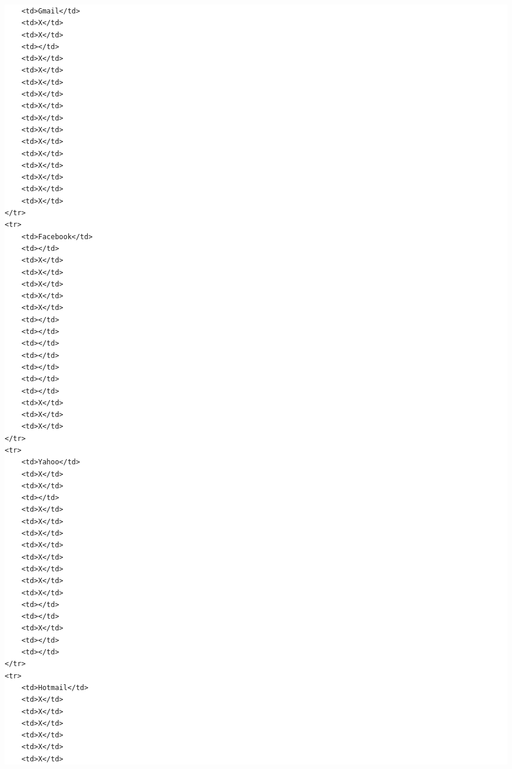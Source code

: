 		<td>Gmail</td>
		<td>X</td>
		<td>X</td>
		<td></td>
		<td>X</td>
		<td>X</td>
		<td>X</td>
		<td>X</td>
		<td>X</td>
		<td>X</td>
		<td>X</td>
		<td>X</td>
		<td>X</td>
		<td>X</td>
		<td>X</td>
		<td>X</td>
		<td>X</td>
	</tr>
	<tr>
		<td>Facebook</td>
		<td></td>
		<td>X</td>
		<td>X</td>
		<td>X</td>
		<td>X</td>
		<td>X</td>
		<td></td>
		<td></td>
		<td></td>
		<td></td>
		<td></td>
		<td></td>
		<td></td>
		<td>X</td>
		<td>X</td>
		<td>X</td>
	</tr>
	<tr>
		<td>Yahoo</td>
		<td>X</td>
		<td>X</td>
		<td></td>
		<td>X</td>
		<td>X</td>
		<td>X</td>
		<td>X</td>
		<td>X</td>
		<td>X</td>
		<td>X</td>
		<td>X</td>
		<td></td>
		<td></td>
		<td>X</td>
		<td></td>
		<td></td>
	</tr>
	<tr>
		<td>Hotmail</td>
		<td>X</td>
		<td>X</td>
		<td>X</td>
		<td>X</td>
		<td>X</td>
		<td>X</td>